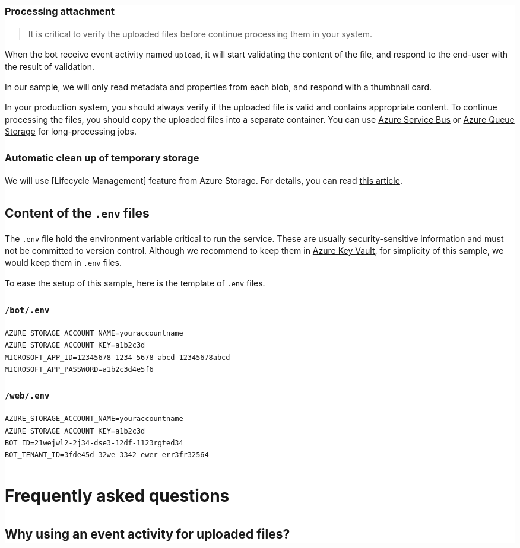 ### Processing attachment

> It is critical to verify the uploaded files before continue processing them in your system.

When the bot receive event activity named `upload`, it will start validating the content of the file, and respond to the end-user with the result of validation.

In our sample, we will only read metadata and properties from each blob, and respond with a thumbnail card.

In your production system, you should always verify if the uploaded file is valid and contains appropriate content. To continue processing the files, you should copy the uploaded files into a separate container. You can use [Azure Service Bus](https://docs.microsoft.com/en-us/azure/service-bus/) or [Azure Queue Storage](https://azure.microsoft.com/en-us/services/storage/queues/) for long-processing jobs.

### Automatic clean up of temporary storage

We will use [Lifecycle Management] feature from Azure Storage. For details, you can read [this article](https://docs.microsoft.com/en-us/azure/storage/blobs/storage-lifecycle-management-concepts).

## Content of the `.env` files

The `.env` file hold the environment variable critical to run the service. These are usually security-sensitive information and must not be committed to version control. Although we recommend to keep them in [Azure Key Vault](https://azure.microsoft.com/en-us/services/key-vault/), for simplicity of this sample, we would keep them in `.env` files.

To ease the setup of this sample, here is the template of `.env` files.

### `/bot/.env`

```
AZURE_STORAGE_ACCOUNT_NAME=youraccountname
AZURE_STORAGE_ACCOUNT_KEY=a1b2c3d
MICROSOFT_APP_ID=12345678-1234-5678-abcd-12345678abcd
MICROSOFT_APP_PASSWORD=a1b2c3d4e5f6
```

### `/web/.env`

```
AZURE_STORAGE_ACCOUNT_NAME=youraccountname
AZURE_STORAGE_ACCOUNT_KEY=a1b2c3d
BOT_ID=21wejwl2-2j34-dse3-12df-1123rgted34
BOT_TENANT_ID=3fde45d-32we-3342-ewer-err3fr32564
```

# Frequently asked questions

## Why using an event activity for uploaded files?
